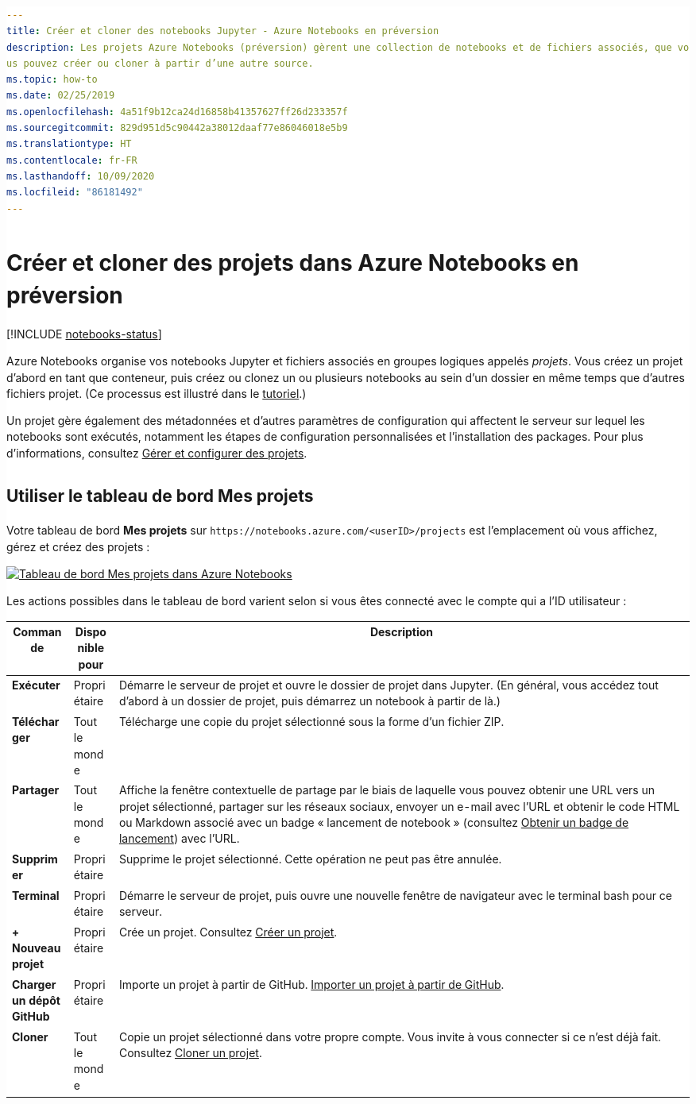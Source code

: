 ```yaml
---
title: Créer et cloner des notebooks Jupyter - Azure Notebooks en préversion
description: Les projets Azure Notebooks (préversion) gèrent une collection de notebooks et de fichiers associés, que vous pouvez créer ou cloner à partir d’une autre source.
ms.topic: how-to
ms.date: 02/25/2019
ms.openlocfilehash: 4a51f9b12ca24d16858b41357627ff26d233357f
ms.sourcegitcommit: 829d951d5c90442a38012daaf77e86046018e5b9
ms.translationtype: HT
ms.contentlocale: fr-FR
ms.lasthandoff: 10/09/2020
ms.locfileid: "86181492"
---
```

# <a name="create-and-clone-projects-in-azure-notebooks-preview"></a>Créer et cloner des projets dans Azure Notebooks en préversion

[!INCLUDE [notebooks-status](../../includes/notebooks-status.md)]

Azure Notebooks organise vos notebooks Jupyter et fichiers associés en groupes logiques appelés *projets*. Vous créez un projet d’abord en tant que conteneur, puis créez ou clonez un ou plusieurs notebooks au sein d’un dossier en même temps que d’autres fichiers projet. (Ce processus est illustré dans le [tutoriel](tutorial-create-run-jupyter-notebook.md).)

Un projet gère également des métadonnées et d’autres paramètres de configuration qui affectent le serveur sur lequel les notebooks sont exécutés, notamment les étapes de configuration personnalisées et l’installation des packages. Pour plus d’informations, consultez [Gérer et configurer des projets](configure-manage-azure-notebooks-projects.md).

## <a name="use-the-my-projects-dashboard"></a>Utiliser le tableau de bord Mes projets

Votre tableau de bord **Mes projets** sur `https://notebooks.azure.com/<userID>/projects` est l’emplacement où vous affichez, gérez et créez des projets :

[![Tableau de bord Mes projets dans Azure Notebooks](media/my-projects-dashboard.png)](media/my-projects-dashboard.png#lightbox)

Les actions possibles dans le tableau de bord varient selon si vous êtes connecté avec le compte qui a l’ID utilisateur :

| Commande | Disponible pour | Description |
| --- | --- | --- |
| **Exécuter** | Propriétaire | Démarre le serveur de projet et ouvre le dossier de projet dans Jupyter. (En général, vous accédez tout d’abord à un dossier de projet, puis démarrez un notebook à partir de là.) |
| **Télécharger** | Tout le monde | Télécharge une copie du projet sélectionné sous la forme d’un fichier ZIP. |
| **Partager** | Tout le monde | Affiche la fenêtre contextuelle de partage par le biais de laquelle vous pouvez obtenir une URL vers un projet sélectionné, partager sur les réseaux sociaux, envoyer un e-mail avec l’URL et obtenir le code HTML ou Markdown associé avec un badge « lancement de notebook » (consultez [Obtenir un badge de lancement](#obtain-a-launch-badge)) avec l’URL. |
| **Supprimer** | Propriétaire | Supprime le projet sélectionné. Cette opération ne peut pas être annulée. |
| **Terminal** | Propriétaire | Démarre le serveur de projet, puis ouvre une nouvelle fenêtre de navigateur avec le terminal bash pour ce serveur. |
| **+ Nouveau projet** | Propriétaire | Crée un projet. Consultez [Créer un projet](#create-a-new-project). |
| **Charger un dépôt GitHub** | Propriétaire | Importe un projet à partir de GitHub. [Importer un projet à partir de GitHub](#import-a-project-from-github). |
| **Cloner** | Tout le monde | Copie un projet sélectionné dans votre propre compte. Vous invite à vous connecter si ce n’est déjà fait. Consultez [Cloner un projet](#clone-a-project). |
